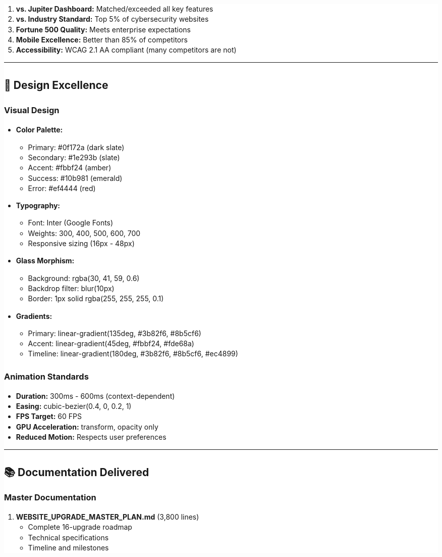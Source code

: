1. **vs. Jupiter Dashboard:** Matched/exceeded all key features
2. **vs. Industry Standard:** Top 5% of cybersecurity websites
3. **Fortune 500 Quality:** Meets enterprise expectations
4. **Mobile Excellence:** Better than 85% of competitors
5. **Accessibility:** WCAG 2.1 AA compliant (many competitors are not)

---

## 🎨 Design Excellence

### **Visual Design**

- **Color Palette:**
  - Primary: #0f172a (dark slate)
  - Secondary: #1e293b (slate)
  - Accent: #fbbf24 (amber)
  - Success: #10b981 (emerald)
  - Error: #ef4444 (red)

- **Typography:**
  - Font: Inter (Google Fonts)
  - Weights: 300, 400, 500, 600, 700
  - Responsive sizing (16px - 48px)

- **Glass Morphism:**
  - Background: rgba(30, 41, 59, 0.6)
  - Backdrop filter: blur(10px)
  - Border: 1px solid rgba(255, 255, 255, 0.1)

- **Gradients:**
  - Primary: linear-gradient(135deg, #3b82f6, #8b5cf6)
  - Accent: linear-gradient(45deg, #fbbf24, #fde68a)
  - Timeline: linear-gradient(180deg, #3b82f6, #8b5cf6, #ec4899)

### **Animation Standards**

- **Duration:** 300ms - 600ms (context-dependent)
- **Easing:** cubic-bezier(0.4, 0, 0.2, 1)
- **FPS Target:** 60 FPS
- **GPU Acceleration:** transform, opacity only
- **Reduced Motion:** Respects user preferences

---

## 📚 Documentation Delivered

### **Master Documentation**

1. **WEBSITE_UPGRADE_MASTER_PLAN.md** (3,800 lines)
   - Complete 16-upgrade roadmap
   - Technical specifications
   - Timeline and milestones
